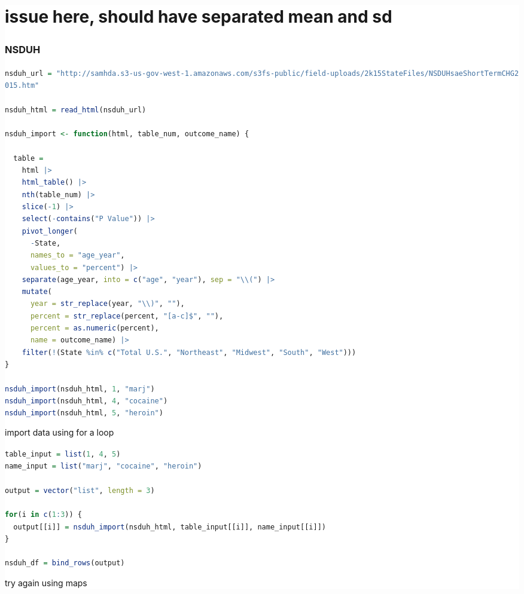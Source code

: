 # issue here, should have separated mean and sd

### NSDUH

``` r
nsduh_url = "http://samhda.s3-us-gov-west-1.amazonaws.com/s3fs-public/field-uploads/2k15StateFiles/NSDUHsaeShortTermCHG2015.htm"

nsduh_html = read_html(nsduh_url)

nsduh_import <- function(html, table_num, outcome_name) {
  
  table = 
    html |> 
    html_table() |> 
    nth(table_num) |>
    slice(-1) |> 
    select(-contains("P Value")) |>
    pivot_longer(
      -State,
      names_to = "age_year", 
      values_to = "percent") |>
    separate(age_year, into = c("age", "year"), sep = "\\(") |>
    mutate(
      year = str_replace(year, "\\)", ""),
      percent = str_replace(percent, "[a-c]$", ""),
      percent = as.numeric(percent),
      name = outcome_name) |>
    filter(!(State %in% c("Total U.S.", "Northeast", "Midwest", "South", "West")))
}

nsduh_import(nsduh_html, 1, "marj")
nsduh_import(nsduh_html, 4, "cocaine")
nsduh_import(nsduh_html, 5, "heroin")
```

import data using for a loop

``` r
table_input = list(1, 4, 5)
name_input = list("marj", "cocaine", "heroin")

output = vector("list", length = 3)

for(i in c(1:3)) {
  output[[i]] = nsduh_import(nsduh_html, table_input[[i]], name_input[[i]])
}

nsduh_df = bind_rows(output)
```

try again using maps
